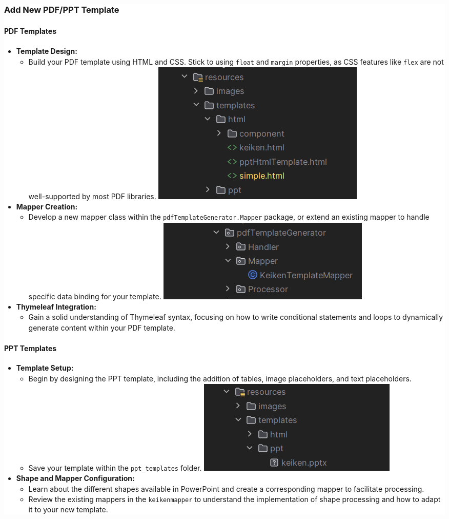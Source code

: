 
### Add New PDF/PPT Template
#### PDF Templates
- **Template Design:**
  - Build your PDF template using HTML and CSS. Stick to using `float` and `margin` properties, as CSS features like `flex` are not well-supported by most PDF libraries.
    ![pdf_template.png](assets/pdf_template.png)
- **Mapper Creation:**
  - Develop a new mapper class within the `pdfTemplateGenerator.Mapper` package, or extend an existing mapper to handle specific data binding for your template.
    ![pdf_mapper.png](assets/pdf_mapper.png)
- **Thymeleaf Integration:**
  - Gain a solid understanding of Thymeleaf syntax, focusing on how to write conditional statements and loops to dynamically generate content within your PDF template.

#### PPT Templates
- **Template Setup:**
  - Begin by designing the PPT template, including the addition of tables, image placeholders, and text placeholders.
  - Save your template within the `ppt_templates` folder.
    ![ppt_template.png](assets/ppt_template.png)
- **Shape and Mapper Configuration:**
  - Learn about the different shapes available in PowerPoint and create a corresponding mapper to facilitate processing.
  - Review the existing mappers in the `keikenmapper` to understand the implementation of shape processing and how to adapt it to your new template.
